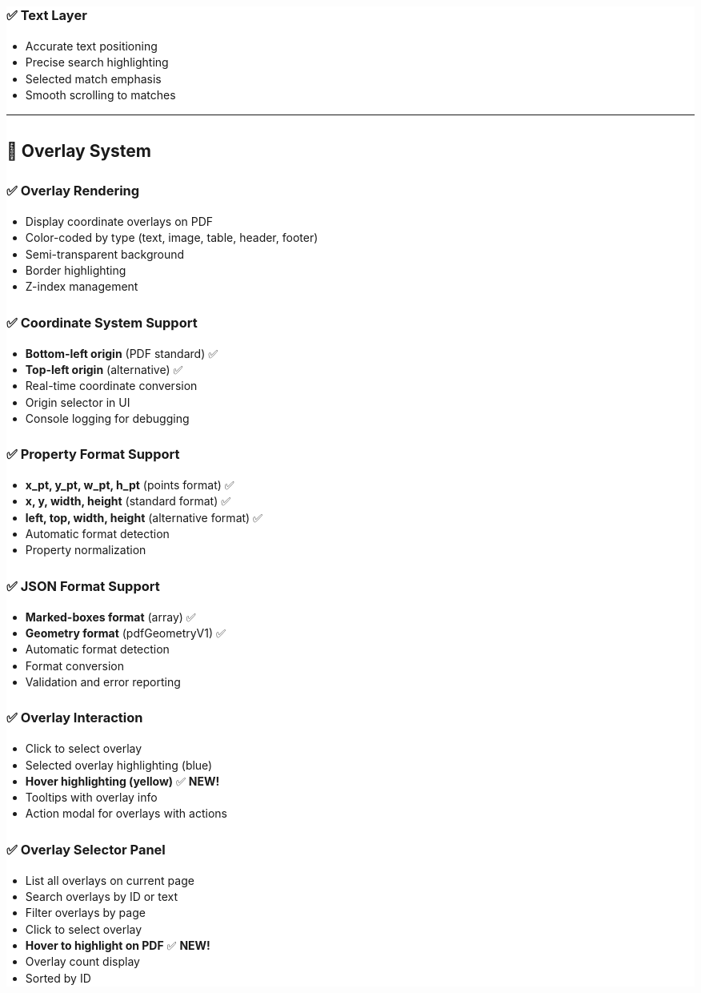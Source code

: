 ### ✅ Text Layer
- Accurate text positioning
- Precise search highlighting
- Selected match emphasis
- Smooth scrolling to matches

---

## 📍 Overlay System

### ✅ Overlay Rendering
- Display coordinate overlays on PDF
- Color-coded by type (text, image, table, header, footer)
- Semi-transparent background
- Border highlighting
- Z-index management

### ✅ Coordinate System Support
- **Bottom-left origin** (PDF standard) ✅
- **Top-left origin** (alternative) ✅
- Real-time coordinate conversion
- Origin selector in UI
- Console logging for debugging

### ✅ Property Format Support
- **x_pt, y_pt, w_pt, h_pt** (points format) ✅
- **x, y, width, height** (standard format) ✅
- **left, top, width, height** (alternative format) ✅
- Automatic format detection
- Property normalization

### ✅ JSON Format Support
- **Marked-boxes format** (array) ✅
- **Geometry format** (pdfGeometryV1) ✅
- Automatic format detection
- Format conversion
- Validation and error reporting

### ✅ Overlay Interaction
- Click to select overlay
- Selected overlay highlighting (blue)
- **Hover highlighting (yellow)** ✅ **NEW!**
- Tooltips with overlay info
- Action modal for overlays with actions

### ✅ Overlay Selector Panel
- List all overlays on current page
- Search overlays by ID or text
- Filter overlays by page
- Click to select overlay
- **Hover to highlight on PDF** ✅ **NEW!**
- Overlay count display
- Sorted by ID
